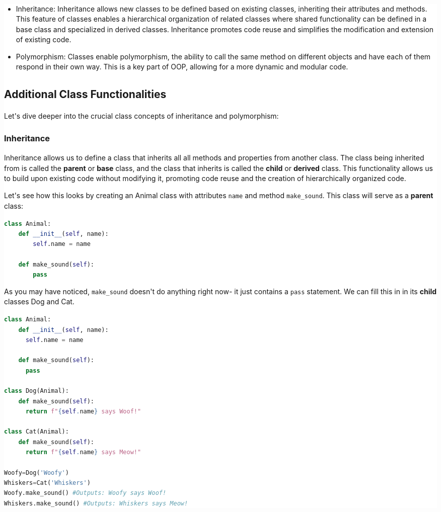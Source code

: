 * Inheritance:
Inheritance allows new classes to be defined based on existing classes, inheriting their attributes and methods. This feature of classes enables a hierarchical organization of related classes where shared functionality can be defined in a base class and specialized in derived classes. Inheritance promotes code reuse and simplifies the modification and extension of existing code.

* Polymorphism:
Classes enable polymorphism, the ability to call the same method on different objects and have each of them respond in their own way. This is a key part of OOP, allowing for a more dynamic and modular code.

## Additional Class Functionalities

Let's dive deeper into the crucial class concepts of inheritance and polymorphism:

### Inheritance

Inheritance allows us to define a class that inherits all all methods and properties from another class. The class being inherited from is called the **parent** or **base** class, and the class that inherits is called the **child** or **derived** class. This functionality allows us to build upon existing code without modifying it, promoting code reuse and the creation of hierarchically organized code.

Let's see how this looks by creating an Animal class with attributes `name` and method `make_sound`. This class will serve as a **parent** class:

```python
class Animal:
    def __init__(self, name):
        self.name = name

    def make_sound(self):
        pass
```

As you may have noticed, `make_sound` doesn't do anything right now- it just contains a `pass` statement. We can fill this in in its **child** classes Dog and Cat.

```python
class Animal:
    def __init__(self, name):
      self.name = name

    def make_sound(self):
      pass

class Dog(Animal):
    def make_sound(self):
      return f"{self.name} says Woof!"

class Cat(Animal):
    def make_sound(self):
      return f"{self.name} says Meow!"

Woofy=Dog('Woofy')
Whiskers=Cat('Whiskers')
Woofy.make_sound() #Outputs: Woofy says Woof!
Whiskers.make_sound() #Outputs: Whiskers says Meow!
```
